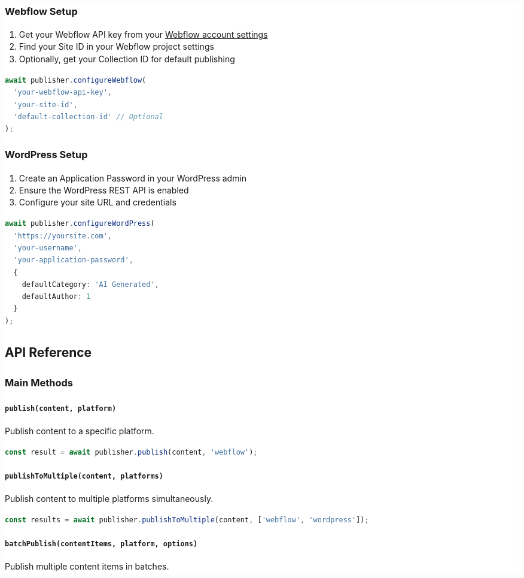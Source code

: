 ### Webflow Setup

1. Get your Webflow API key from your [Webflow account settings](https://webflow.com/dashboard/account/general)
2. Find your Site ID in your Webflow project settings
3. Optionally, get your Collection ID for default publishing

```typescript
await publisher.configureWebflow(
  'your-webflow-api-key',
  'your-site-id',
  'default-collection-id' // Optional
);
```

### WordPress Setup

1. Create an Application Password in your WordPress admin
2. Ensure the WordPress REST API is enabled
3. Configure your site URL and credentials

```typescript
await publisher.configureWordPress(
  'https://yoursite.com',
  'your-username',
  'your-application-password',
  {
    defaultCategory: 'AI Generated',
    defaultAuthor: 1
  }
);
```

## API Reference

### Main Methods

#### `publish(content, platform)`
Publish content to a specific platform.

```typescript
const result = await publisher.publish(content, 'webflow');
```

#### `publishToMultiple(content, platforms)`
Publish content to multiple platforms simultaneously.

```typescript
const results = await publisher.publishToMultiple(content, ['webflow', 'wordpress']);
```

#### `batchPublish(contentItems, platform, options)`
Publish multiple content items in batches.
